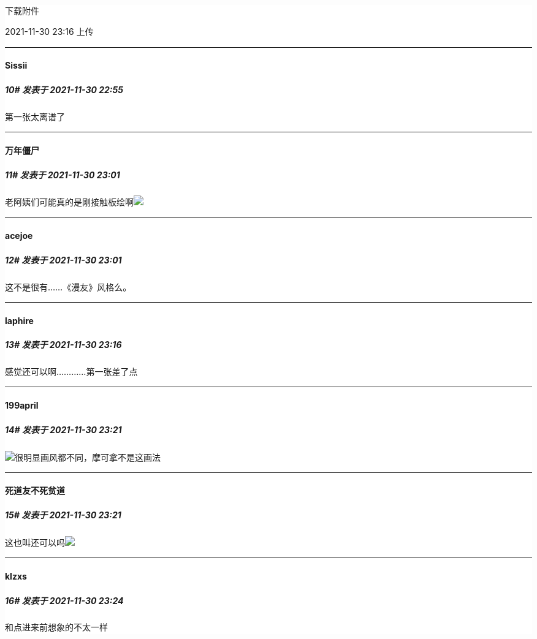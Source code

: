 下载附件

2021-11-30 23:16 上传

*****

####  Sissii  
##### 10#       发表于 2021-11-30 22:55

第一张太离谱了

*****

####  万年僵尸  
##### 11#       发表于 2021-11-30 23:01

老阿姨们可能真的是刚接触板绘啊<img src="https://static.saraba1st.com/image/smiley/face2017/067.png" referrerpolicy="no-referrer">

*****

####  acejoe  
##### 12#       发表于 2021-11-30 23:01

这不是很有……《漫友》风格么。

*****

####  laphire  
##### 13#       发表于 2021-11-30 23:16

感觉还可以啊…………第一张差了点

*****

####  199april  
##### 14#       发表于 2021-11-30 23:21

<img src="https://static.saraba1st.com/image/smiley/face2017/067.png" referrerpolicy="no-referrer">很明显画风都不同，摩可拿不是这画法

*****

####  死道友不死贫道  
##### 15#       发表于 2021-11-30 23:21

这也叫还可以吗<img src="https://static.saraba1st.com/image/smiley/face2017/001.png" referrerpolicy="no-referrer">

*****

####  klzxs  
##### 16#       发表于 2021-11-30 23:24

和点进来前想象的不太一样 
